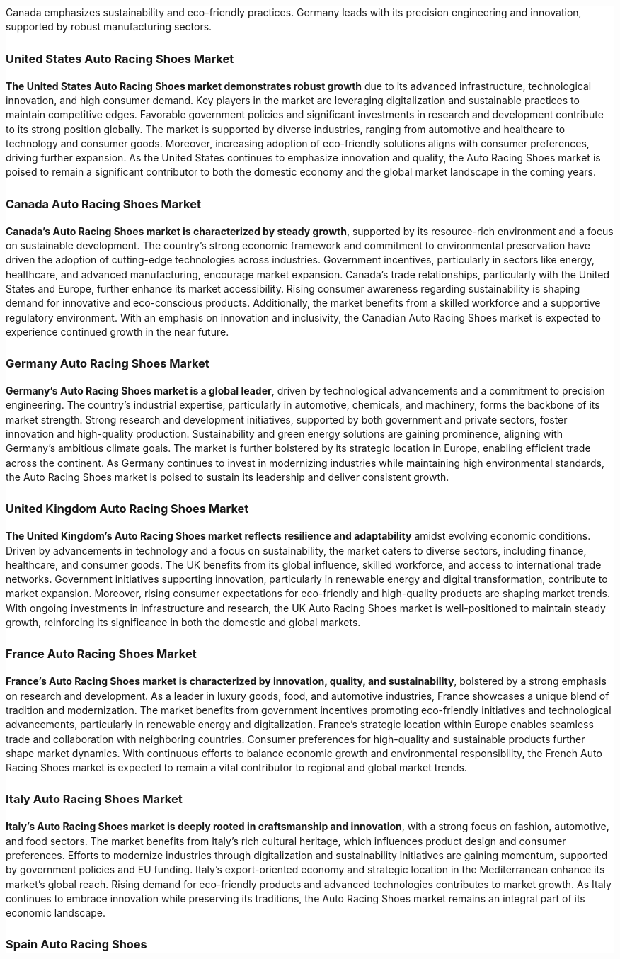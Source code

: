 Canada emphasizes sustainability and eco-friendly practices. Germany leads with its precision engineering and innovation, supported by robust manufacturing sectors.</span></em></p></blockquote><h3><strong>United States Auto Racing Shoes Market</strong></h3><p><strong>The United States Auto Racing Shoes market demonstrates robust growth</strong> due to its advanced infrastructure, technological innovation, and high consumer demand. Key players in the market are leveraging digitalization and sustainable practices to maintain competitive edges. Favorable government policies and significant investments in research and development contribute to its strong position globally. The market is supported by diverse industries, ranging from automotive and healthcare to technology and consumer goods. Moreover, increasing adoption of eco-friendly solutions aligns with consumer preferences, driving further expansion. As the United States continues to emphasize innovation and quality, the Auto Racing Shoes market is poised to remain a significant contributor to both the domestic economy and the global market landscape in the coming years.</p><h3><strong>Canada Auto Racing Shoes Market</strong></h3><p><strong>Canada&rsquo;s Auto Racing Shoes market is characterized by steady growth</strong>, supported by its resource-rich environment and a focus on sustainable development. The country&rsquo;s strong economic framework and commitment to environmental preservation have driven the adoption of cutting-edge technologies across industries. Government incentives, particularly in sectors like energy, healthcare, and advanced manufacturing, encourage market expansion. Canada&rsquo;s trade relationships, particularly with the United States and Europe, further enhance its market accessibility. Rising consumer awareness regarding sustainability is shaping demand for innovative and eco-conscious products. Additionally, the market benefits from a skilled workforce and a supportive regulatory environment. With an emphasis on innovation and inclusivity, the Canadian Auto Racing Shoes market is expected to experience continued growth in the near future.</p><h3><strong>Germany Auto Racing Shoes Market</strong></h3><p><strong>Germany&rsquo;s Auto Racing Shoes market is a global leader</strong>, driven by technological advancements and a commitment to precision engineering. The country&rsquo;s industrial expertise, particularly in automotive, chemicals, and machinery, forms the backbone of its market strength. Strong research and development initiatives, supported by both government and private sectors, foster innovation and high-quality production. Sustainability and green energy solutions are gaining prominence, aligning with Germany&rsquo;s ambitious climate goals. The market is further bolstered by its strategic location in Europe, enabling efficient trade across the continent. As Germany continues to invest in modernizing industries while maintaining high environmental standards, the Auto Racing Shoes market is poised to sustain its leadership and deliver consistent growth.</p><h3><strong>United Kingdom Auto Racing Shoes Market</strong></h3><p><strong>The United Kingdom&rsquo;s Auto Racing Shoes market reflects resilience and adaptability</strong> amidst evolving economic conditions. Driven by advancements in technology and a focus on sustainability, the market caters to diverse sectors, including finance, healthcare, and consumer goods. The UK benefits from its global influence, skilled workforce, and access to international trade networks. Government initiatives supporting innovation, particularly in renewable energy and digital transformation, contribute to market expansion. Moreover, rising consumer expectations for eco-friendly and high-quality products are shaping market trends. With ongoing investments in infrastructure and research, the UK Auto Racing Shoes market is well-positioned to maintain steady growth, reinforcing its significance in both the domestic and global markets.</p><h3><strong>France Auto Racing Shoes Market</strong></h3><p><strong>France&rsquo;s Auto Racing Shoes market is characterized by innovation, quality, and sustainability</strong>, bolstered by a strong emphasis on research and development. As a leader in luxury goods, food, and automotive industries, France showcases a unique blend of tradition and modernization. The market benefits from government incentives promoting eco-friendly initiatives and technological advancements, particularly in renewable energy and digitalization. France&rsquo;s strategic location within Europe enables seamless trade and collaboration with neighboring countries. Consumer preferences for high-quality and sustainable products further shape market dynamics. With continuous efforts to balance economic growth and environmental responsibility, the French Auto Racing Shoes market is expected to remain a vital contributor to regional and global market trends.</p><h3><strong>Italy Auto Racing Shoes Market</strong></h3><p><strong>Italy&rsquo;s Auto Racing Shoes market is deeply rooted in craftsmanship and innovation</strong>, with a strong focus on fashion, automotive, and food sectors. The market benefits from Italy&rsquo;s rich cultural heritage, which influences product design and consumer preferences. Efforts to modernize industries through digitalization and sustainability initiatives are gaining momentum, supported by government policies and EU funding. Italy&rsquo;s export-oriented economy and strategic location in the Mediterranean enhance its market&rsquo;s global reach. Rising demand for eco-friendly products and advanced technologies contributes to market growth. As Italy continues to embrace innovation while preserving its traditions, the Auto Racing Shoes market remains an integral part of its economic landscape.</p><h3><strong>Spain Auto Racing Shoes